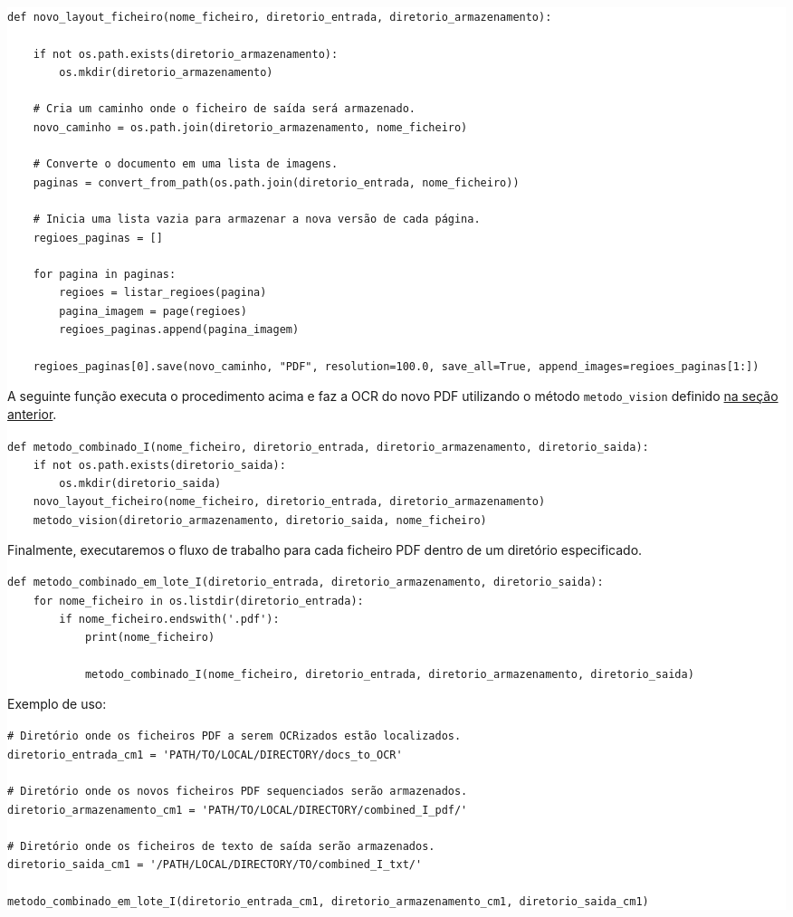 ```
def novo_layout_ficheiro(nome_ficheiro, diretorio_entrada, diretorio_armazenamento):

    if not os.path.exists(diretorio_armazenamento):
        os.mkdir(diretorio_armazenamento)

    # Cria um caminho onde o ficheiro de saída será armazenado.
    novo_caminho = os.path.join(diretorio_armazenamento, nome_ficheiro)

    # Converte o documento em uma lista de imagens.
    paginas = convert_from_path(os.path.join(diretorio_entrada, nome_ficheiro))

    # Inicia uma lista vazia para armazenar a nova versão de cada página.
    regioes_paginas = []

    for pagina in paginas:
        regioes = listar_regioes(pagina)
        pagina_imagem = page(regioes)
        regioes_paginas.append(pagina_imagem)

    regioes_paginas[0].save(novo_caminho, "PDF", resolution=100.0, save_all=True, append_images=regioes_paginas[1:])

```

A seguinte função executa o procedimento acima e faz a OCR do novo PDF utilizando o método `metodo_vision` definido [na seção anterior](#google-vision-2).

```
def metodo_combinado_I(nome_ficheiro, diretorio_entrada, diretorio_armazenamento, diretorio_saida):
    if not os.path.exists(diretorio_saida):
        os.mkdir(diretorio_saida)
    novo_layout_ficheiro(nome_ficheiro, diretorio_entrada, diretorio_armazenamento)
    metodo_vision(diretorio_armazenamento, diretorio_saida, nome_ficheiro)
```

Finalmente, executaremos o fluxo de trabalho para cada ficheiro PDF dentro de um diretório especificado.

```
def metodo_combinado_em_lote_I(diretorio_entrada, diretorio_armazenamento, diretorio_saida):
    for nome_ficheiro in os.listdir(diretorio_entrada):
        if nome_ficheiro.endswith('.pdf'):
            print(nome_ficheiro)

            metodo_combinado_I(nome_ficheiro, diretorio_entrada, diretorio_armazenamento, diretorio_saida)
```

Exemplo de uso:

```
# Diretório onde os ficheiros PDF a serem OCRizados estão localizados.
diretorio_entrada_cm1 = 'PATH/TO/LOCAL/DIRECTORY/docs_to_OCR'

# Diretório onde os novos ficheiros PDF sequenciados serão armazenados.
diretorio_armazenamento_cm1 = 'PATH/TO/LOCAL/DIRECTORY/combined_I_pdf/'

# Diretório onde os ficheiros de texto de saída serão armazenados.
diretorio_saida_cm1 = '/PATH/LOCAL/DIRECTORY/TO/combined_I_txt/'

metodo_combinado_em_lote_I(diretorio_entrada_cm1, diretorio_armazenamento_cm1, diretorio_saida_cm1)

```
